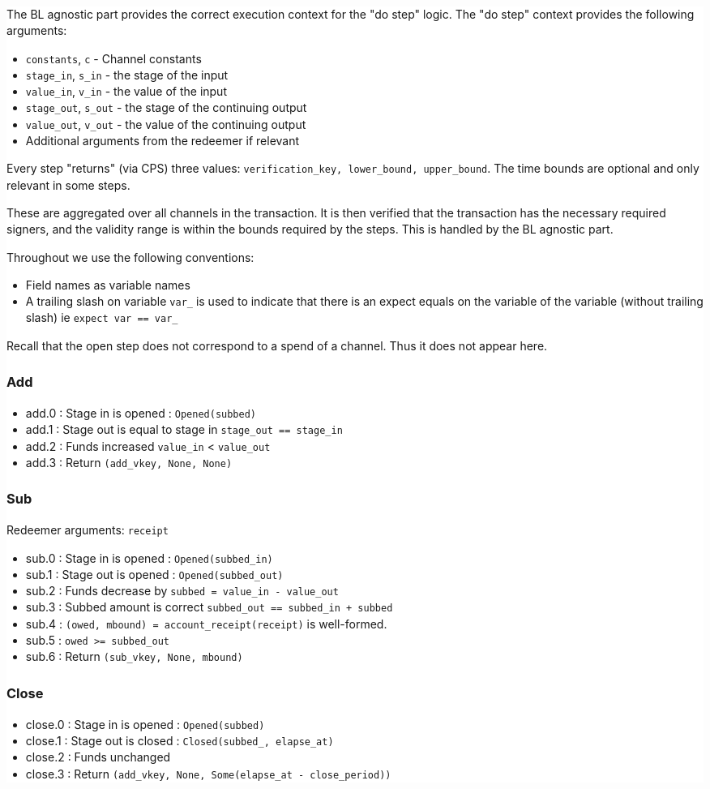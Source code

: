 The BL agnostic part provides the correct execution context for the "do step"
logic. The "do step" context provides the following arguments:

- `constants`, `c` - Channel constants
- `stage_in`, `s_in` - the stage of the input
- `value_in`, `v_in` - the value of the input
- `stage_out`, `s_out` - the stage of the continuing output
- `value_out`, `v_out` - the value of the continuing output
- Additional arguments from the redeemer if relevant

Every step "returns" (via CPS) three values:
`verification_key, lower_bound, upper_bound`. The time bounds are optional and
only relevant in some steps.

These are aggregated over all channels in the transaction. It is then verified
that the transaction has the necessary required signers, and the validity range
is within the bounds required by the steps. This is handled by the BL agnostic
part.

Throughout we use the following conventions:

- Field names as variable names
- A trailing slash on variable `var_` is used to indicate that there is an
  expect equals on the variable of the variable (without trailing slash) ie
  `expect var == var_`

Recall that the open step does not correspond to a spend of a channel. Thus it
does not appear here.

### Add

- add.0 : Stage in is opened : `Opened(subbed)`
- add.1 : Stage out is equal to stage in `stage_out == stage_in`
- add.2 : Funds increased `value_in` < `value_out`
- add.3 : Return `(add_vkey, None, None)`

### Sub

Redeemer arguments: `receipt`

- sub.0 : Stage in is opened : `Opened(subbed_in)`
- sub.1 : Stage out is opened : `Opened(subbed_out)`
- sub.2 : Funds decrease by `subbed = value_in - value_out`
- sub.3 : Subbed amount is correct `subbed_out == subbed_in + subbed`
- sub.4 : `(owed, mbound) = account_receipt(receipt)` is well-formed.
- sub.5 : `owed >= subbed_out`
- sub.6 : Return `(sub_vkey, None, mbound)`

### Close

- close.0 : Stage in is opened : `Opened(subbed)`
- close.1 : Stage out is closed : `Closed(subbed_, elapse_at)`
- close.2 : Funds unchanged
- close.3 : Return `(add_vkey, None, Some(elapse_at - close_period))`
